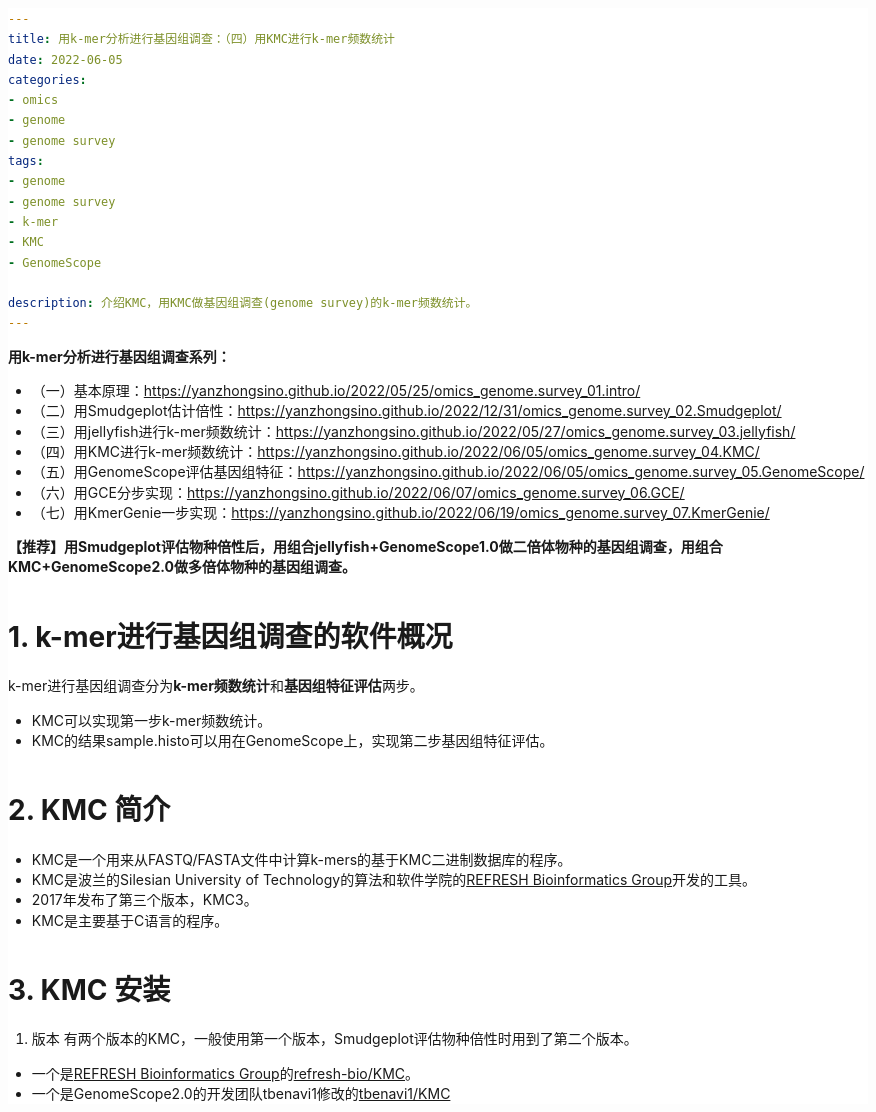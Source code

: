 ```yaml
---
title: 用k-mer分析进行基因组调查：（四）用KMC进行k-mer频数统计
date: 2022-06-05
categories:
- omics
- genome
- genome survey
tags:
- genome
- genome survey
- k-mer
- KMC
- GenomeScope

description: 介绍KMC，用KMC做基因组调查(genome survey)的k-mer频数统计。
---
```


<div align="middle"><iframe frameborder="no" border="0" marginwidth="0" marginheight="0" width=298 height=52 src="//music.163.com/outchain/player?type=2&id=283101&auto=1&height=32"></iframe></div>

**用k-mer分析进行基因组调查系列：**
- （一）基本原理：https://yanzhongsino.github.io/2022/05/25/omics_genome.survey_01.intro/
- （二）用Smudgeplot估计倍性：https://yanzhongsino.github.io/2022/12/31/omics_genome.survey_02.Smudgeplot/
- （三）用jellyfish进行k-mer频数统计：https://yanzhongsino.github.io/2022/05/27/omics_genome.survey_03.jellyfish/
- （四）用KMC进行k-mer频数统计：https://yanzhongsino.github.io/2022/06/05/omics_genome.survey_04.KMC/
- （五）用GenomeScope评估基因组特征：https://yanzhongsino.github.io/2022/06/05/omics_genome.survey_05.GenomeScope/
- （六）用GCE分步实现：https://yanzhongsino.github.io/2022/06/07/omics_genome.survey_06.GCE/
- （七）用KmerGenie一步实现：https://yanzhongsino.github.io/2022/06/19/omics_genome.survey_07.KmerGenie/

**【推荐】用Smudgeplot评估物种倍性后，用组合jellyfish+GenomeScope1.0做二倍体物种的基因组调查，用组合KMC+GenomeScope2.0做多倍体物种的基因组调查。**

# 1. k-mer进行基因组调查的软件概况
k-mer进行基因组调查分为**k-mer频数统计**和**基因组特征评估**两步。
- KMC可以实现第一步k-mer频数统计。
- KMC的结果sample.histo可以用在GenomeScope上，实现第二步基因组特征评估。

# 2. KMC 简介
- KMC是一个用来从FASTQ/FASTA文件中计算k-mers的基于KMC二进制数据库的程序。
- KMC是波兰的Silesian University of Technology的算法和软件学院的[REFRESH Bioinformatics Group](https://refresh-bio.github.io/)开发的工具。
- 2017年发布了第三个版本，KMC3。
- KMC是主要基于C语言的程序。

# 3. KMC 安装
1. 版本
有两个版本的KMC，一般使用第一个版本，Smudgeplot评估物种倍性时用到了第二个版本。
- 一个是[REFRESH Bioinformatics Group](https://refresh-bio.github.io/)的[refresh-bio/KMC](https://github.com/refresh-bio/KMC)。
- 一个是GenomeScope2.0的开发团队tbenavi1修改的[tbenavi1/KMC](https://github.com/tbenavi1/KMC)
